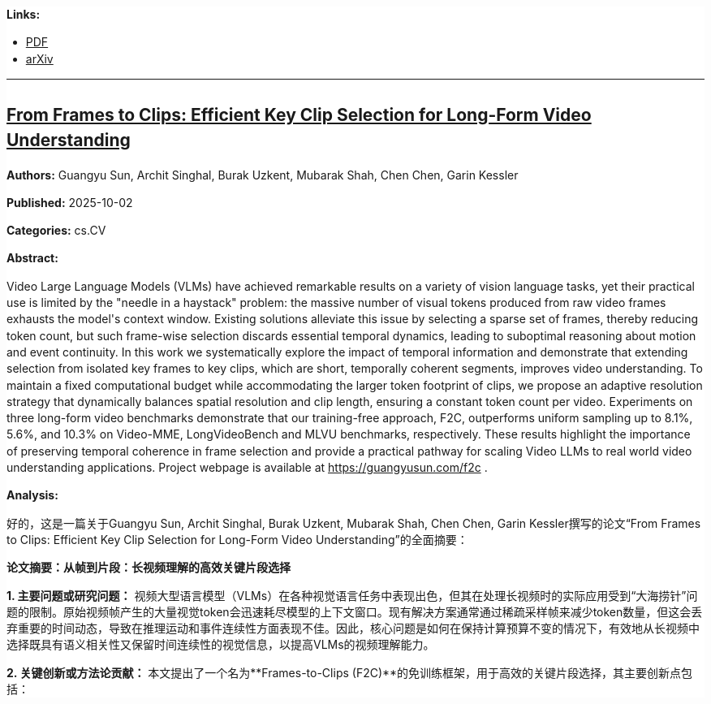 **Links:**

- [PDF](https://arxiv.org/pdf/2510.02268v1)
- [arXiv](https://arxiv.org/abs/2510.02268v1)

---

<a id='2510.02262v1'></a>
## [From Frames to Clips: Efficient Key Clip Selection for Long-Form Video Understanding](https://arxiv.org/abs/2510.02262v1)

**Authors:** Guangyu Sun, Archit Singhal, Burak Uzkent, Mubarak Shah, Chen Chen, Garin Kessler

**Published:** 2025-10-02

**Categories:** cs.CV

**Abstract:**

Video Large Language Models (VLMs) have achieved remarkable results on a
variety of vision language tasks, yet their practical use is limited by the
"needle in a haystack" problem: the massive number of visual tokens produced
from raw video frames exhausts the model's context window. Existing solutions
alleviate this issue by selecting a sparse set of frames, thereby reducing
token count, but such frame-wise selection discards essential temporal
dynamics, leading to suboptimal reasoning about motion and event continuity. In
this work we systematically explore the impact of temporal information and
demonstrate that extending selection from isolated key frames to key clips,
which are short, temporally coherent segments, improves video understanding. To
maintain a fixed computational budget while accommodating the larger token
footprint of clips, we propose an adaptive resolution strategy that dynamically
balances spatial resolution and clip length, ensuring a constant token count
per video. Experiments on three long-form video benchmarks demonstrate that our
training-free approach, F2C, outperforms uniform sampling up to 8.1%, 5.6%, and
10.3% on Video-MME, LongVideoBench and MLVU benchmarks, respectively. These
results highlight the importance of preserving temporal coherence in frame
selection and provide a practical pathway for scaling Video LLMs to real world
video understanding applications. Project webpage is available at
https://guangyusun.com/f2c .

**Analysis:**

好的，这是一篇关于Guangyu Sun, Archit Singhal, Burak Uzkent, Mubarak Shah, Chen Chen, Garin Kessler撰写的论文“From Frames to Clips: Efficient Key Clip Selection for Long-Form Video Understanding”的全面摘要：

**论文摘要：从帧到片段：长视频理解的高效关键片段选择**

**1. 主要问题或研究问题：**
视频大型语言模型（VLMs）在各种视觉语言任务中表现出色，但其在处理长视频时的实际应用受到“大海捞针”问题的限制。原始视频帧产生的大量视觉token会迅速耗尽模型的上下文窗口。现有解决方案通常通过稀疏采样帧来减少token数量，但这会丢弃重要的时间动态，导致在推理运动和事件连续性方面表现不佳。因此，核心问题是如何在保持计算预算不变的情况下，有效地从长视频中选择既具有语义相关性又保留时间连续性的视觉信息，以提高VLMs的视频理解能力。

**2. 关键创新或方法论贡献：**
本文提出了一个名为**Frames-to-Clips (F2C)**的免训练框架，用于高效的关键片段选择，其主要创新点包括：
